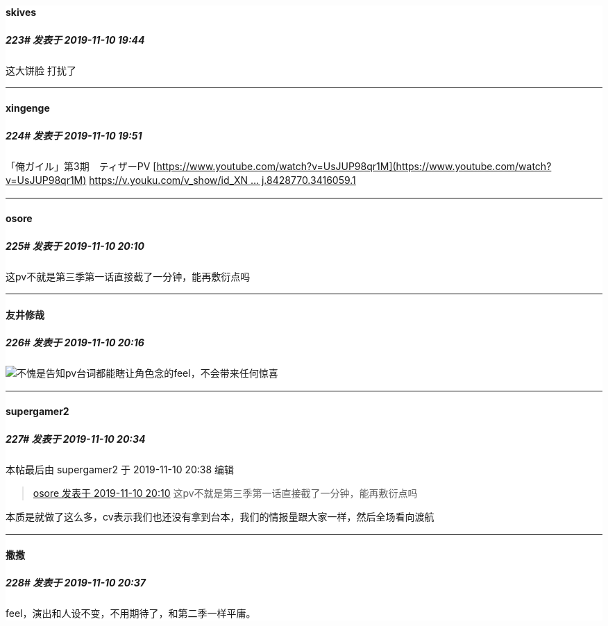 ####  skives  
##### 223#       发表于 2019-11-10 19:44


这大饼脸 打扰了


-----

####  xingenge  
##### 224#       发表于 2019-11-10 19:51


「俺ガイル」第3期　ティザーPV
[https://www.youtube.com/watch?v=UsJUP98qr1M](https://www.youtube.com/watch?v=UsJUP98qr1M)
[https://v.youku.com/v_show/id_XN ... j.8428770.3416059.1](https://v.youku.com/v_show/id_XNDQzMTc2MzgxMg==.html?spm=a2h3j.8428770.3416059.1)


-----

####  osore  
##### 225#       发表于 2019-11-10 20:10


这pv不就是第三季第一话直接截了一分钟，能再敷衍点吗


-----

####  友井修哉  
##### 226#       发表于 2019-11-10 20:16


<img src="https://static.saraba1st.com/image/smiley/face2017/067.png" referrerpolicy="no-referrer">不愧是告知pv台词都能瞎让角色念的feel，不会带来任何惊喜


-----

####  supergamer2  
##### 227#       发表于 2019-11-10 20:34


 本帖最后由 supergamer2 于 2019-11-10 20:38 编辑 
<blockquote><a href="httphttps://bbs.saraba1st.com/2b/forum.php?mod=redirect&amp;goto=findpost&amp;pid=45470508&amp;ptid=1817532" target="_blank">osore 发表于 2019-11-10 20:10</a>
这pv不就是第三季第一话直接截了一分钟，能再敷衍点吗</blockquote>
本质是就做了这么多，cv表示我们也还没有拿到台本，我们的情报量跟大家一样，然后全场看向渡航


-----

####  撒撒  
##### 228#       发表于 2019-11-10 20:37


feel，演出和人设不变，不用期待了，和第二季一样平庸。
